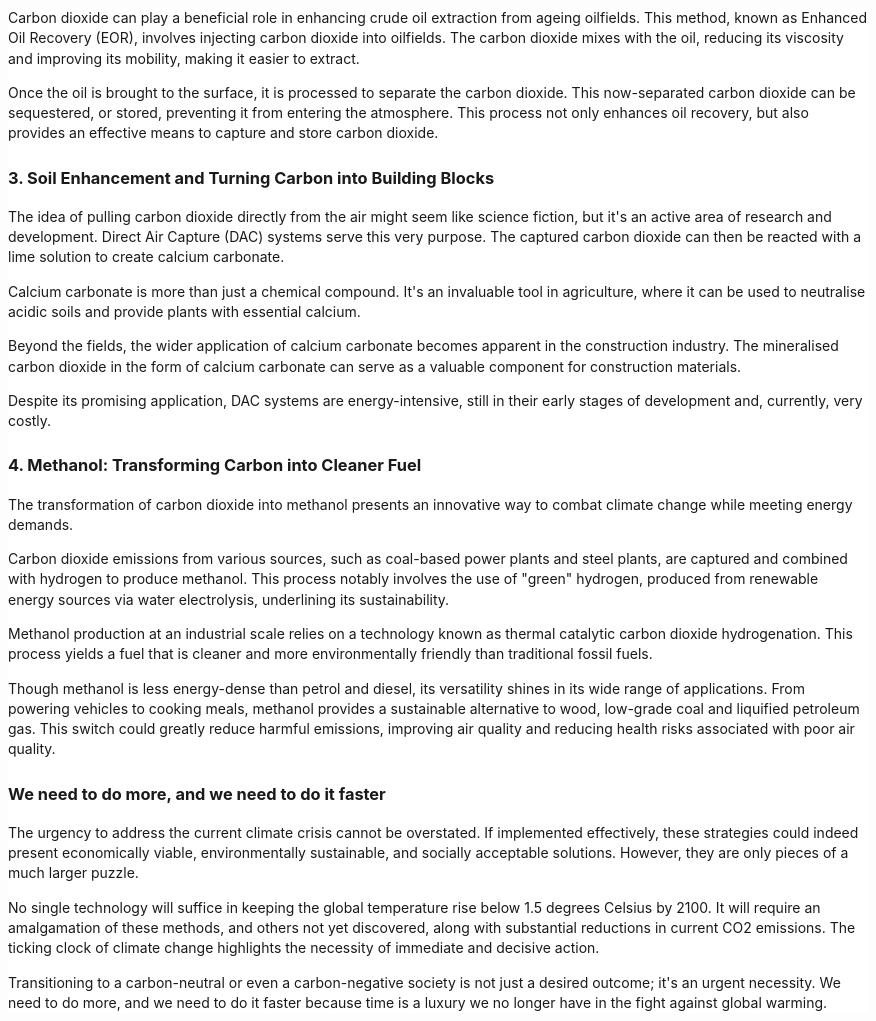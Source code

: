 Carbon dioxide can play a beneficial role in enhancing crude oil extraction from ageing oilfields. This method, known as Enhanced Oil Recovery (EOR), involves injecting carbon dioxide into oilfields. The carbon dioxide mixes with the oil, reducing its viscosity and improving its mobility, making it easier to extract.

Once the oil is brought to the surface, it is processed to separate the carbon dioxide. This now-separated carbon dioxide can be sequestered, or stored, preventing it from entering the atmosphere. This process not only enhances oil recovery, but also provides an effective means to capture and store carbon dioxide.

### **3\. Soil Enhancement and Turning Carbon into Building Blocks**

The idea of pulling carbon dioxide directly from the air might seem like science fiction, but it's an active area of research and development. Direct Air Capture (DAC) systems serve this very purpose. The captured carbon dioxide can then be reacted with a lime solution to create calcium carbonate.

Calcium carbonate is more than just a chemical compound. It's an invaluable tool in agriculture, where it can be used to neutralise acidic soils and provide plants with essential calcium.

Beyond the fields, the wider application of calcium carbonate becomes apparent in the construction industry. The mineralised carbon dioxide in the form of calcium carbonate can serve as a valuable component for construction materials.

Despite its promising application, DAC systems are energy-intensive, still in their early stages of development and, currently, very costly.

### **4\. Methanol: Transforming Carbon into Cleaner Fuel**

The transformation of carbon dioxide into methanol presents an innovative way to combat climate change while meeting energy demands.

Carbon dioxide emissions from various sources, such as coal-based power plants and steel plants, are captured and combined with hydrogen to produce methanol. This process notably involves the use of "green" hydrogen, produced from renewable energy sources via water electrolysis, underlining its sustainability.

Methanol production at an industrial scale relies on a technology known as thermal catalytic carbon dioxide hydrogenation. This process yields a fuel that is cleaner and more environmentally friendly than traditional fossil fuels.

Though methanol is less energy-dense than petrol and diesel, its versatility shines in its wide range of applications. From powering vehicles to cooking meals, methanol provides a sustainable alternative to wood, low-grade coal and liquified petroleum gas. This switch could greatly reduce harmful emissions, improving air quality and reducing health risks associated with poor air quality.

### **We need to do more, and we need to do it faster**

The urgency to address the current climate crisis cannot be overstated. If implemented effectively, these strategies could indeed present economically viable, environmentally sustainable, and socially acceptable solutions. However, they are only pieces of a much larger puzzle.

No single technology will suffice in keeping the global temperature rise below 1.5 degrees Celsius by 2100. It will require an amalgamation of these methods, and others not yet discovered, along with substantial reductions in current CO2 emissions. The ticking clock of climate change highlights the necessity of immediate and decisive action.

Transitioning to a carbon-neutral or even a carbon-negative society is not just a desired outcome; it's an urgent necessity. We need to do more, and we need to do it faster because time is a luxury we no longer have in the fight against global warming.
